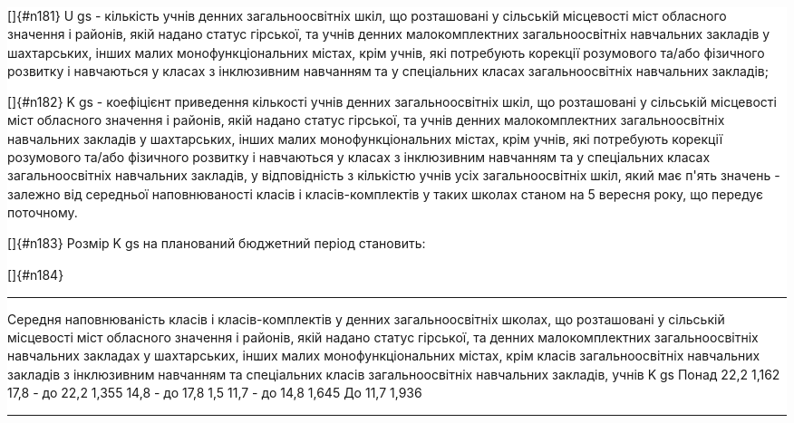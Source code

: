 []{#n181}
U gs - кількість учнів денних загальноосвітніх шкіл, що розташовані у сільській місцевості міст обласного значення і районів, якій надано статус гірської, та учнів денних малокомплектних загальноосвітніх навчальних закладів у шахтарських, інших малих монофункціональних містах, крім учнів, які потребують корекції розумового та/або фізичного розвитку і навчаються у класах з інклюзивним навчанням та у спеціальних класах загальноосвітніх навчальних закладів;

[]{#n182}
K gs - коефіцієнт приведення кількості учнів денних загальноосвітніх шкіл, що розташовані у сільській місцевості міст обласного значення і районів, якій надано статус гірської, та учнів денних малокомплектних загальноосвітніх навчальних закладів у шахтарських, інших малих монофункціональних містах, крім учнів, які потребують корекції розумового та/або фізичного розвитку і навчаються у класах з інклюзивним навчанням та у спеціальних класах загальноосвітніх навчальних закладів, у відповідність з кількістю учнів усіх загальноосвітніх шкіл, який має п'ять значень - залежно від середньої наповнюваності класів і класів-комплектів у таких школах станом на 5 вересня року, що передує поточному.

[]{#n183}
Розмір K gs на планований бюджетний період становить:

<div>

[]{#n184}

  ----------------------------------------------------------------------------------------------------------------------------------------------------------------------------------------------------------------------------------------------------------------------------------------------------------------------------------------------------------------------------------------------------------------------------------------------------------- -------
  Середня наповнюваність класів і класів-комплектів у денних загальноосвітніх школах, що розташовані у сільській місцевості міст обласного значення і районів, якій надано статус гірської, та денних малокомплектних загальноосвітніх навчальних закладах у шахтарських, інших малих монофункціональних містах, крім класів загальноосвітніх навчальних закладів з інклюзивним навчанням та спеціальних класів загальноосвітніх навчальних закладів, учнів   K gs
  Понад 22,2                                                                                                                                                                                                                                                                                                                                                                                                                                                  1,162
  17,8 - до 22,2                                                                                                                                                                                                                                                                                                                                                                                                                                              1,355
  14,8 - до 17,8                                                                                                                                                                                                                                                                                                                                                                                                                                              1,5
  11,7 - до 14,8                                                                                                                                                                                                                                                                                                                                                                                                                                              1,645
  До 11,7                                                                                                                                                                                                                                                                                                                                                                                                                                                     1,936
  ----------------------------------------------------------------------------------------------------------------------------------------------------------------------------------------------------------------------------------------------------------------------------------------------------------------------------------------------------------------------------------------------------------------------------------------------------------- -------
